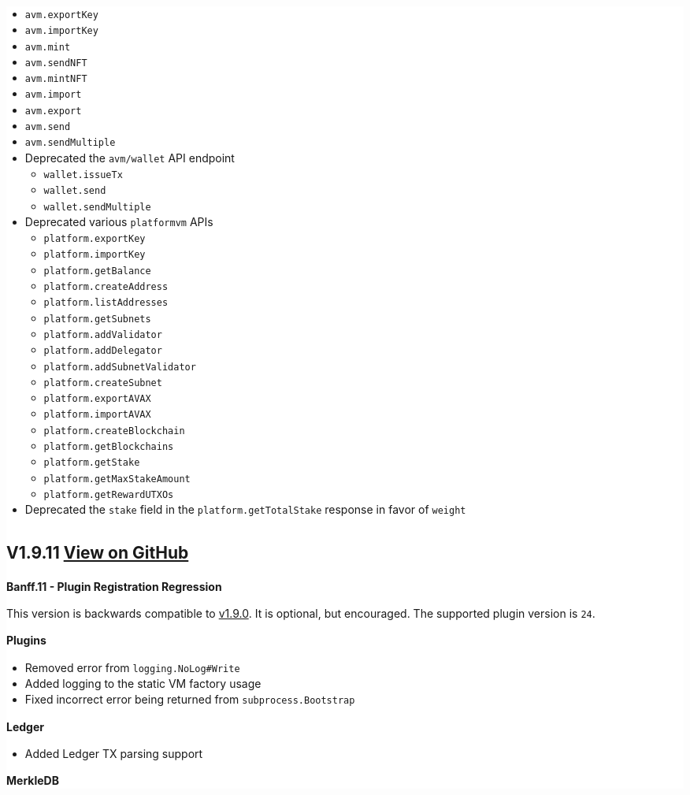   - `avm.exportKey`
  - `avm.importKey`
  - `avm.mint`
  - `avm.sendNFT`
  - `avm.mintNFT`
  - `avm.import`
  - `avm.export`
  - `avm.send`
  - `avm.sendMultiple`
- Deprecated the `avm/wallet` API endpoint
  - `wallet.issueTx`
  - `wallet.send`
  - `wallet.sendMultiple`
- Deprecated various `platformvm` APIs
  - `platform.exportKey`
  - `platform.importKey`
  - `platform.getBalance`
  - `platform.createAddress`
  - `platform.listAddresses`
  - `platform.getSubnets`
  - `platform.addValidator`
  - `platform.addDelegator`
  - `platform.addSubnetValidator`
  - `platform.createSubnet`
  - `platform.exportAVAX`
  - `platform.importAVAX`
  - `platform.createBlockchain`
  - `platform.getBlockchains`
  - `platform.getStake`
  - `platform.getMaxStakeAmount`
  - `platform.getRewardUTXOs`
- Deprecated the `stake` field in the `platform.getTotalStake` response in favor of `weight`

## V1.9.11 [View on GitHub](https://github.com/ava-labs/avalanchego/releases/tag/v1.9.11)

**Banff.11 - Plugin Registration Regression**

This version is backwards compatible to
[v1.9.0](https://github.com/ava-labs/avalanchego/releases/tag/v1.9.0).
It is optional, but encouraged. The supported plugin version is `24`.

**Plugins**

- Removed error from `logging.NoLog#Write`
- Added logging to the static VM factory usage
- Fixed incorrect error being returned from `subprocess.Bootstrap`

**Ledger**

- Added Ledger TX parsing support

**MerkleDB**
